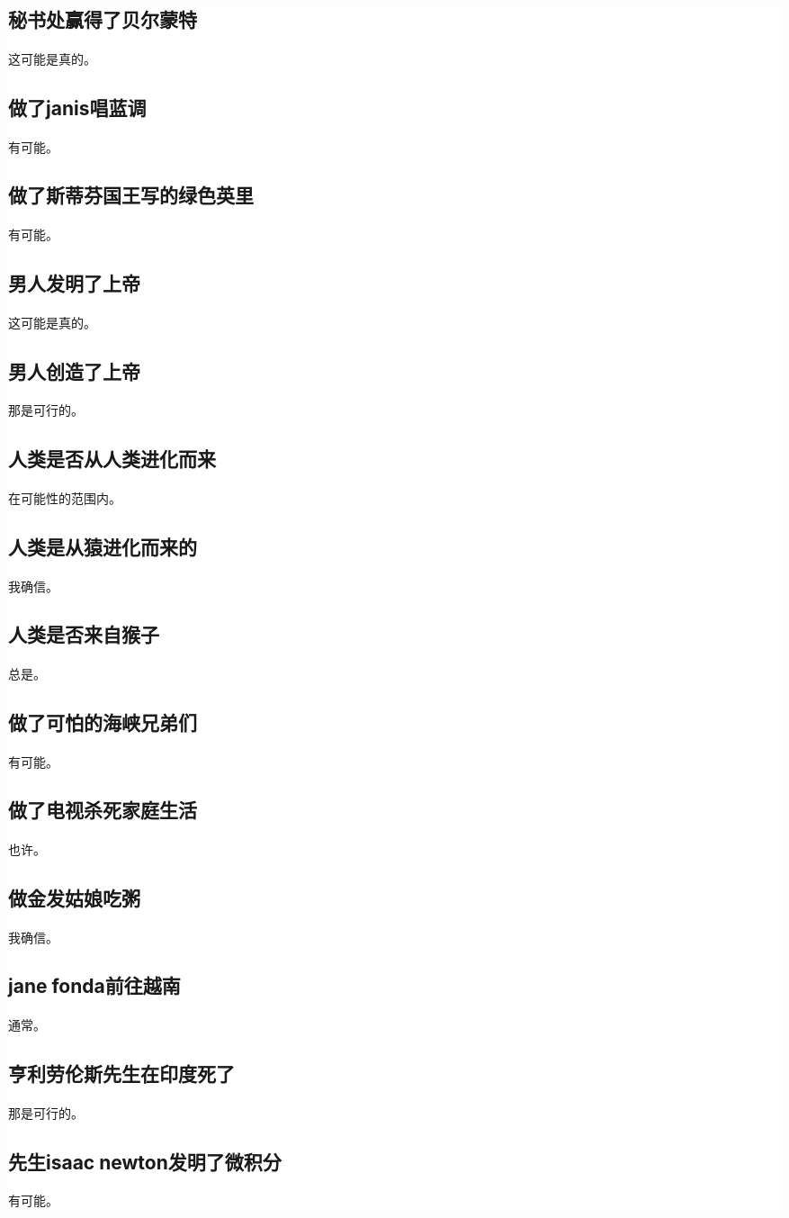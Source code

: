 ## 秘书处赢得了贝尔蒙特
这可能是真的。

## 做了janis唱蓝调
有可能。

## 做了斯蒂芬国王写的绿色英里
有可能。

## 男人发明了上帝
这可能是真的。

## 男人创造了上帝
那是可行的。

## 人类是否从人类进化而来
在可能性的范围内。

## 人类是从猿进化而来的
我确信。

## 人类是否来自猴子
总是。

## 做了可怕的海峡兄弟们
有可能。

## 做了电视杀死家庭生活
也许。

## 做金发姑娘吃粥
我确信。

##  jane fonda前往越南
通常。

## 亨利劳伦斯先生在印度死了
那是可行的。

## 先生isaac newton发明了微积分
有可能。
